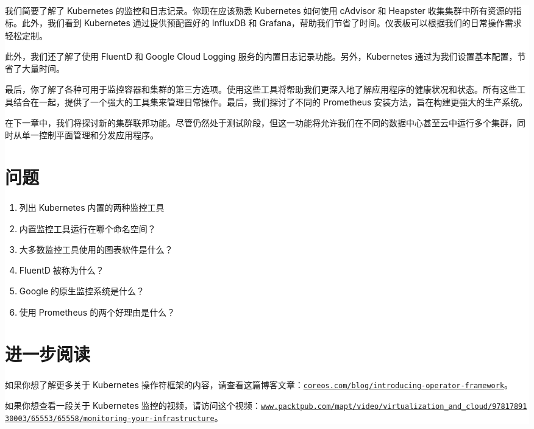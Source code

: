 我们简要了解了 Kubernetes 的监控和日志记录。你现在应该熟悉 Kubernetes 如何使用 cAdvisor 和 Heapster 收集集群中所有资源的指标。此外，我们看到 Kubernetes 通过提供预配置好的 InfluxDB 和 Grafana，帮助我们节省了时间。仪表板可以根据我们的日常操作需求轻松定制。

此外，我们还了解了使用 FluentD 和 Google Cloud Logging 服务的内置日志记录功能。另外，Kubernetes 通过为我们设置基本配置，节省了大量时间。

最后，你了解了各种可用于监控容器和集群的第三方选项。使用这些工具将帮助我们更深入地了解应用程序的健康状况和状态。所有这些工具结合在一起，提供了一个强大的工具集来管理日常操作。最后，我们探讨了不同的 Prometheus 安装方法，旨在构建更强大的生产系统。

在下一章中，我们将探讨新的集群联邦功能。尽管仍然处于测试阶段，但这一功能将允许我们在不同的数据中心甚至云中运行多个集群，同时从单一控制平面管理和分发应用程序。

# 问题

1.  列出 Kubernetes 内置的两种监控工具

1.  内置监控工具运行在哪个命名空间？

1.  大多数监控工具使用的图表软件是什么？

1.  FluentD 被称为什么？

1.  Google 的原生监控系统是什么？

1.  使用 Prometheus 的两个好理由是什么？

# 进一步阅读

如果你想了解更多关于 Kubernetes 操作符框架的内容，请查看这篇博客文章：[`coreos.com/blog/introducing-operator-framework`](https://coreos.com/blog/introducing-operator-framework)。

如果你想查看一段关于 Kubernetes 监控的视频，请访问这个视频：[`www.packtpub.com/mapt/video/virtualization_and_cloud/9781789130003/65553/65558/monitoring-your-infrastructure`](https://www.packtpub.com/mapt/video/virtualization_and_cloud/9781789130003/65553/65558/monitoring-your-infrastructure)。
